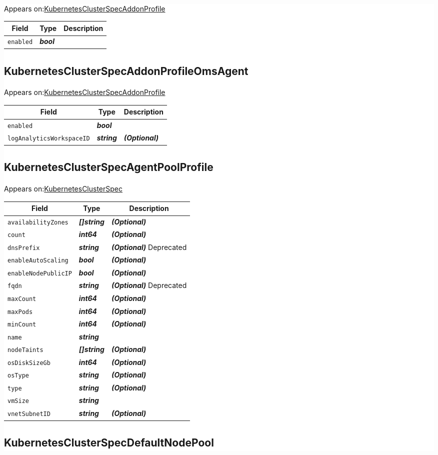 Appears on:[KubernetesClusterSpecAddonProfile](#kubernetesclusterspecaddonprofile)

| Field | Type | Description |
| ------ | ----- | ----------- |
| `enabled` | ***bool***||
## KubernetesClusterSpecAddonProfileOmsAgent

Appears on:[KubernetesClusterSpecAddonProfile](#kubernetesclusterspecaddonprofile)

| Field | Type | Description |
| ------ | ----- | ----------- |
| `enabled` | ***bool***||
| `logAnalyticsWorkspaceID` | ***string***| ***(Optional)*** |
## KubernetesClusterSpecAgentPoolProfile

Appears on:[KubernetesClusterSpec](#kubernetesclusterspec)

| Field | Type | Description |
| ------ | ----- | ----------- |
| `availabilityZones` | ***[]string***| ***(Optional)*** |
| `count` | ***int64***| ***(Optional)*** |
| `dnsPrefix` | ***string***| ***(Optional)*** Deprecated|
| `enableAutoScaling` | ***bool***| ***(Optional)*** |
| `enableNodePublicIP` | ***bool***| ***(Optional)*** |
| `fqdn` | ***string***| ***(Optional)*** Deprecated|
| `maxCount` | ***int64***| ***(Optional)*** |
| `maxPods` | ***int64***| ***(Optional)*** |
| `minCount` | ***int64***| ***(Optional)*** |
| `name` | ***string***||
| `nodeTaints` | ***[]string***| ***(Optional)*** |
| `osDiskSizeGb` | ***int64***| ***(Optional)*** |
| `osType` | ***string***| ***(Optional)*** |
| `type` | ***string***| ***(Optional)*** |
| `vmSize` | ***string***||
| `vnetSubnetID` | ***string***| ***(Optional)*** |
## KubernetesClusterSpecDefaultNodePool
